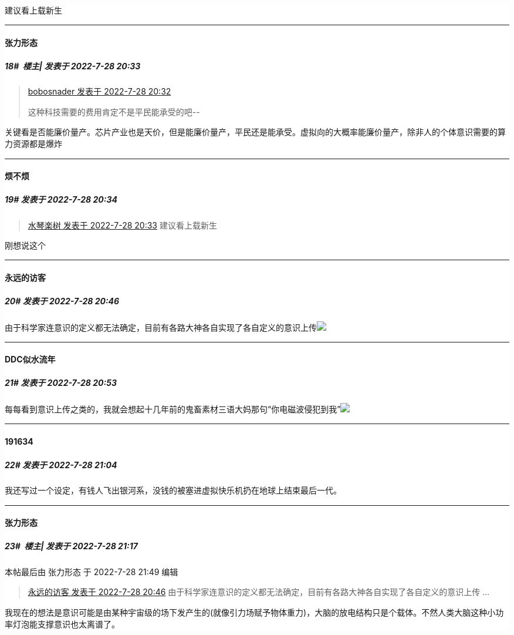 建议看上载新生

*****

####  张力形态  
##### 18#         楼主| 发表于 2022-7-28 20:33

<blockquote><a href="httphttps://bbs.saraba1st.com/2b/forum.php?mod=redirect&amp;goto=findpost&amp;pid=56842428&amp;ptid=2084036" target="_blank">bobosnader 发表于 2022-7-28 20:32</a>

这种科技需要的费用肯定不是平民能承受的吧--</blockquote>
关键看是否能廉价量产。芯片产业也是天价，但是能廉价量产，平民还是能承受。虚拟向的大概率能廉价量产，除非人的个体意识需要的算力资源都是爆炸

*****

####  烦不烦  
##### 19#       发表于 2022-7-28 20:34

<blockquote><a href="httphttps://bbs.saraba1st.com/2b/forum.php?mod=redirect&amp;goto=findpost&amp;pid=56842451&amp;ptid=2084036" target="_blank">水琴楽树 发表于 2022-7-28 20:33</a>
建议看上载新生</blockquote>
刚想说这个

*****

####  永远的访客  
##### 20#       发表于 2022-7-28 20:46

由于科学家连意识的定义都无法确定，目前有各路大神各自实现了各自定义的意识上传<img src="https://static.saraba1st.com/image/smiley/face2017/066.png" referrerpolicy="no-referrer">

*****

####  DDC似水流年  
##### 21#       发表于 2022-7-28 20:53

每每看到意识上传之类的，我就会想起十几年前的鬼畜素材三语大妈那句“你电磁波侵犯到我”<img src="https://static.saraba1st.com/image/smiley/face2017/068.png" referrerpolicy="no-referrer">

*****

####  191634  
##### 22#       发表于 2022-7-28 21:04

我还写过一个设定，有钱人飞出银河系，没钱的被塞进虚拟快乐机扔在地球上结束最后一代。

*****

####  张力形态  
##### 23#         楼主| 发表于 2022-7-28 21:17

 本帖最后由 张力形态 于 2022-7-28 21:49 编辑 
<blockquote><a href="httphttps://bbs.saraba1st.com/2b/forum.php?mod=redirect&amp;goto=findpost&amp;pid=56842655&amp;ptid=2084036" target="_blank">永远的访客 发表于 2022-7-28 20:46</a>
由于科学家连意识的定义都无法确定，目前有各路大神各自实现了各自定义的意识上传 ...</blockquote>
我现在的想法是意识可能是由某种宇宙级的场下发产生的(就像引力场赋予物体重力)，大脑的放电结构只是个载体。不然人类大脑这种小功率灯泡能支撑意识也太离谱了。
